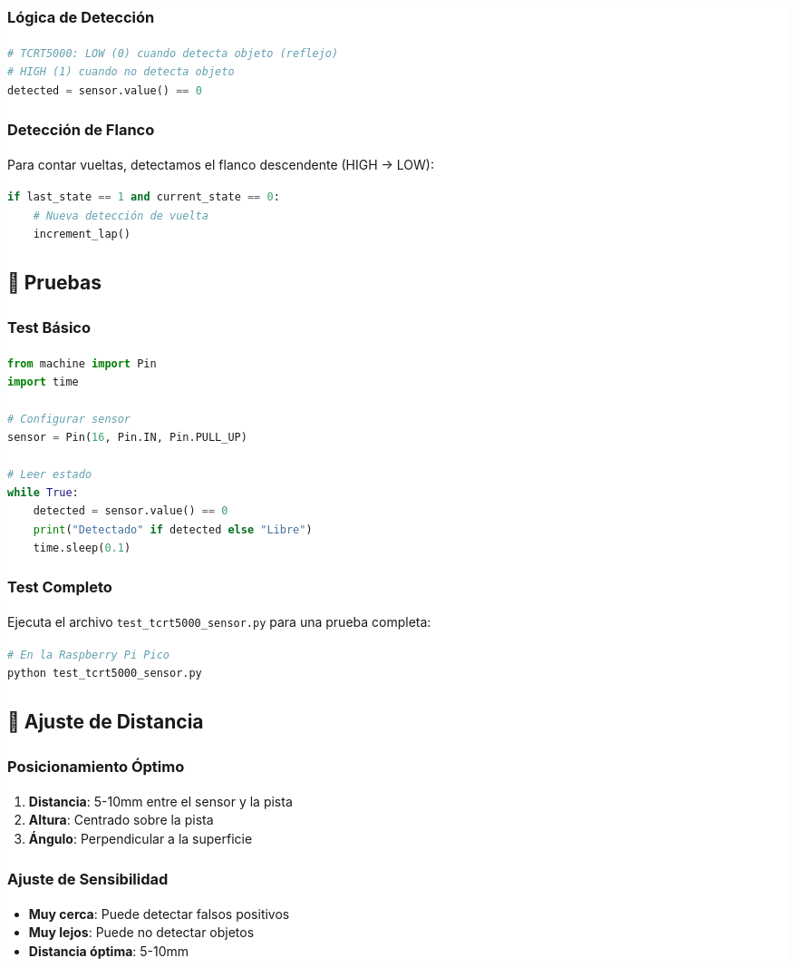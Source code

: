 ### Lógica de Detección
```python
# TCRT5000: LOW (0) cuando detecta objeto (reflejo)
# HIGH (1) cuando no detecta objeto
detected = sensor.value() == 0
```

### Detección de Flanco
Para contar vueltas, detectamos el flanco descendente (HIGH → LOW):
```python
if last_state == 1 and current_state == 0:
    # Nueva detección de vuelta
    increment_lap()
```

## 🧪 Pruebas

### Test Básico
```python
from machine import Pin
import time

# Configurar sensor
sensor = Pin(16, Pin.IN, Pin.PULL_UP)

# Leer estado
while True:
    detected = sensor.value() == 0
    print("Detectado" if detected else "Libre")
    time.sleep(0.1)
```

### Test Completo
Ejecuta el archivo `test_tcrt5000_sensor.py` para una prueba completa:
```bash
# En la Raspberry Pi Pico
python test_tcrt5000_sensor.py
```

## 📏 Ajuste de Distancia

### Posicionamiento Óptimo
1. **Distancia**: 5-10mm entre el sensor y la pista
2. **Altura**: Centrado sobre la pista
3. **Ángulo**: Perpendicular a la superficie

### Ajuste de Sensibilidad
- **Muy cerca**: Puede detectar falsos positivos
- **Muy lejos**: Puede no detectar objetos
- **Distancia óptima**: 5-10mm
